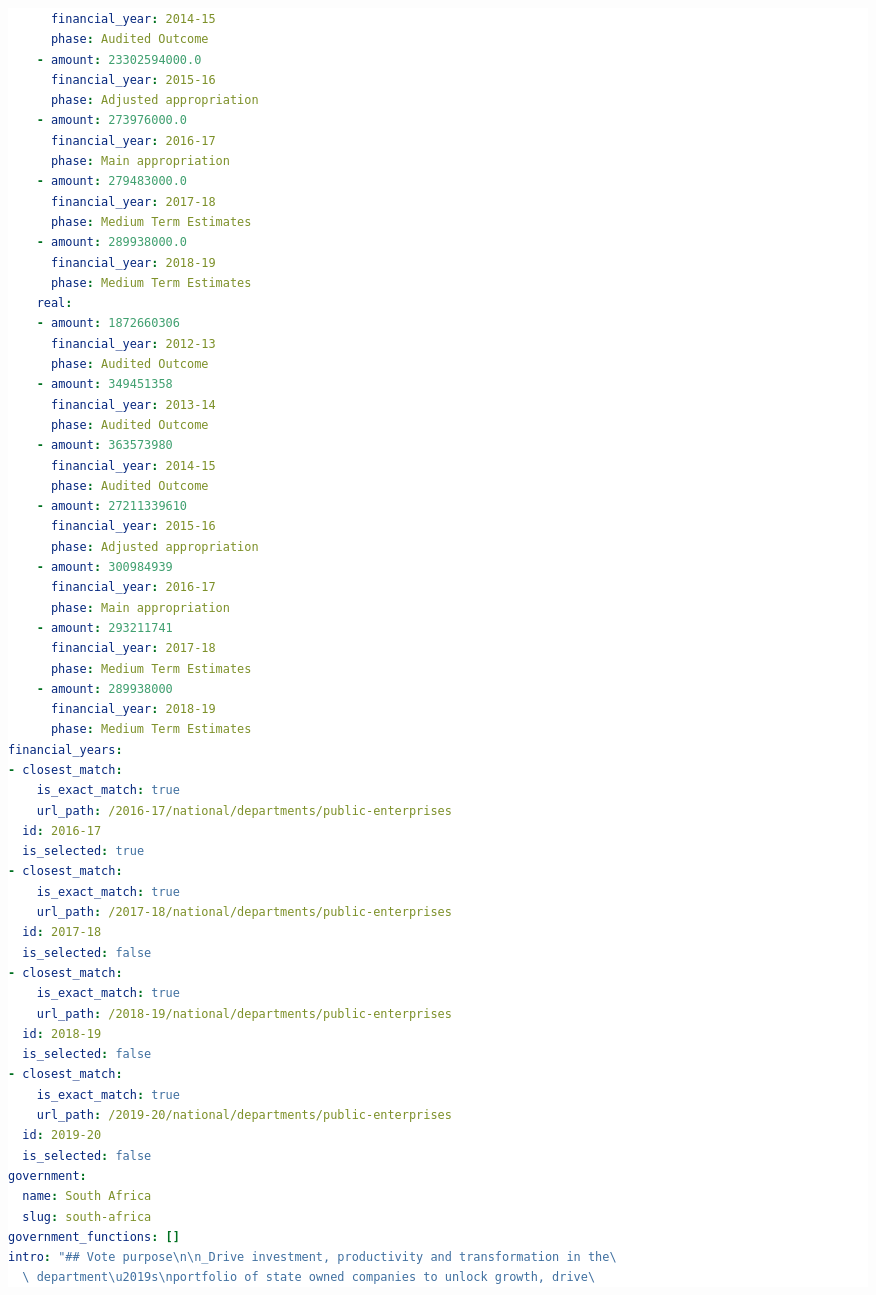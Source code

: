 ```yaml
      financial_year: 2014-15
      phase: Audited Outcome
    - amount: 23302594000.0
      financial_year: 2015-16
      phase: Adjusted appropriation
    - amount: 273976000.0
      financial_year: 2016-17
      phase: Main appropriation
    - amount: 279483000.0
      financial_year: 2017-18
      phase: Medium Term Estimates
    - amount: 289938000.0
      financial_year: 2018-19
      phase: Medium Term Estimates
    real:
    - amount: 1872660306
      financial_year: 2012-13
      phase: Audited Outcome
    - amount: 349451358
      financial_year: 2013-14
      phase: Audited Outcome
    - amount: 363573980
      financial_year: 2014-15
      phase: Audited Outcome
    - amount: 27211339610
      financial_year: 2015-16
      phase: Adjusted appropriation
    - amount: 300984939
      financial_year: 2016-17
      phase: Main appropriation
    - amount: 293211741
      financial_year: 2017-18
      phase: Medium Term Estimates
    - amount: 289938000
      financial_year: 2018-19
      phase: Medium Term Estimates
financial_years:
- closest_match:
    is_exact_match: true
    url_path: /2016-17/national/departments/public-enterprises
  id: 2016-17
  is_selected: true
- closest_match:
    is_exact_match: true
    url_path: /2017-18/national/departments/public-enterprises
  id: 2017-18
  is_selected: false
- closest_match:
    is_exact_match: true
    url_path: /2018-19/national/departments/public-enterprises
  id: 2018-19
  is_selected: false
- closest_match:
    is_exact_match: true
    url_path: /2019-20/national/departments/public-enterprises
  id: 2019-20
  is_selected: false
government:
  name: South Africa
  slug: south-africa
government_functions: []
intro: "## Vote purpose\n\n_Drive investment, productivity and transformation in the\
  \ department\u2019s\nportfolio of state owned companies to unlock growth, drive\
```